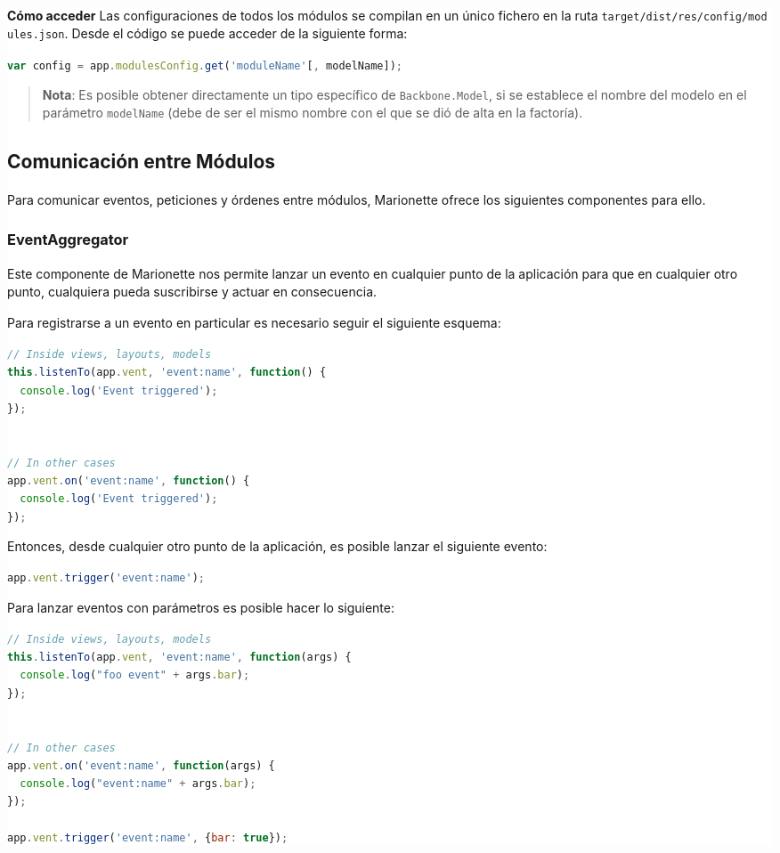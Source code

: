 **Cómo acceder**
Las configuraciones de todos los módulos se compilan en un único fichero en la ruta `target/dist/res/config/modules.json`. Desde el código se puede acceder de la siguiente forma:

```javascript
var config = app.modulesConfig.get('moduleName'[, modelName]);
```
> **Nota**: Es posible obtener directamente un tipo específico de `Backbone.Model`, si se establece el nombre del modelo en el parámetro `modelName` (debe de ser el mismo nombre con el que se dió de alta en la factoría).


## Comunicación entre Módulos ##

Para comunicar eventos, peticiones y órdenes entre módulos, Marionette ofrece los siguientes componentes para ello.

### EventAggregator ###

Este componente de Marionette nos permite lanzar un evento en cualquier punto de la aplicación para que en cualquier otro punto, cualquiera pueda suscribirse y actuar en consecuencia.

Para registrarse a un evento en particular es necesario seguir el siguiente esquema:

```javascript
// Inside views, layouts, models
this.listenTo(app.vent, 'event:name', function() {
  console.log('Event triggered');
});


// In other cases
app.vent.on('event:name', function() {
  console.log('Event triggered');
});

```

Entonces, desde cualquier otro punto de la aplicación, es posible lanzar el siguiente evento:

```javascript
app.vent.trigger('event:name');
```

Para lanzar eventos con parámetros es posible hacer lo siguiente:

```javascript
// Inside views, layouts, models
this.listenTo(app.vent, 'event:name', function(args) {
  console.log("foo event" + args.bar);
});


// In other cases
app.vent.on('event:name', function(args) {
  console.log("event:name" + args.bar);
});

app.vent.trigger('event:name', {bar: true});
```
